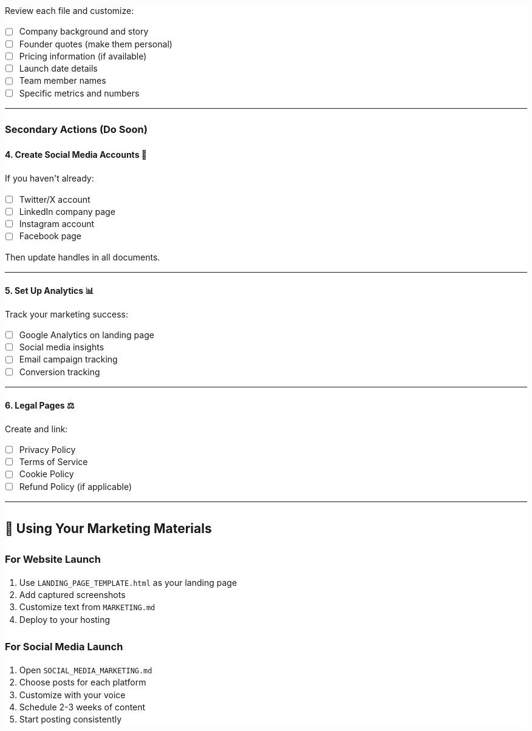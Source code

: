 Review each file and customize:
- [ ] Company background and story
- [ ] Founder quotes (make them personal)
- [ ] Pricing information (if available)
- [ ] Launch date details
- [ ] Team member names
- [ ] Specific metrics and numbers

---

### Secondary Actions (Do Soon)

#### 4. Create Social Media Accounts 📱
If you haven't already:
- [ ] Twitter/X account
- [ ] LinkedIn company page
- [ ] Instagram account
- [ ] Facebook page

Then update handles in all documents.

---

#### 5. Set Up Analytics 📊
Track your marketing success:
- [ ] Google Analytics on landing page
- [ ] Social media insights
- [ ] Email campaign tracking
- [ ] Conversion tracking

---

#### 6. Legal Pages ⚖️
Create and link:
- [ ] Privacy Policy
- [ ] Terms of Service
- [ ] Cookie Policy
- [ ] Refund Policy (if applicable)

---

## 🚀 Using Your Marketing Materials

### For Website Launch
1. Use `LANDING_PAGE_TEMPLATE.html` as your landing page
2. Add captured screenshots
3. Customize text from `MARKETING.md`
4. Deploy to your hosting

### For Social Media Launch
1. Open `SOCIAL_MEDIA_MARKETING.md`
2. Choose posts for each platform
3. Customize with your voice
4. Schedule 2-3 weeks of content
5. Start posting consistently
